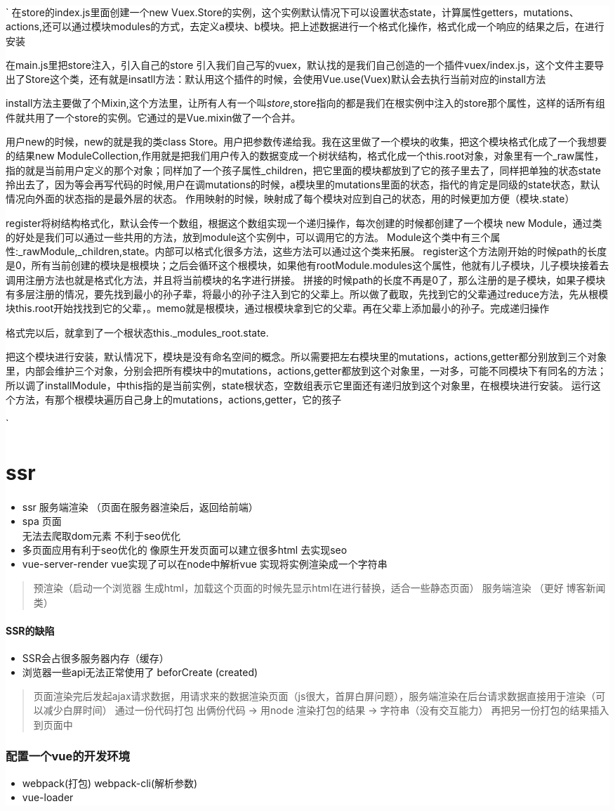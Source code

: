 `
在store的index.js里面创建一个new Vuex.Store的实例，这个实例默认情况下可以设置状态state，计算属性getters，mutations、actions,还可以通过模块modules的方式，去定义a模块、b模块。把上述数据进行一个格式化操作，格式化成一个响应的结果之后，在进行安装

在main.js里把store注入，引入自己的store
引入我们自己写的vuex，默认找的是我们自己创造的一个插件vuex/index.js，这个文件主要导出了Store这个类，还有就是insatll方法：默认用这个插件的时候，会使用Vue.use(Vuex)默认会去执行当前对应的install方法

install方法主要做了个Mixin,这个方法里，让所有人有一个叫$store,$store指向的都是我们在根实例中注入的store那个属性，这样的话所有组件就共用了一个store的实例。它通过的是Vue.mixin做了一个合并。

用户new的时候，new的就是我的类class Store。用户把参数传递给我。我在这里做了一个模块的收集，把这个模块格式化成了一个我想要的结果new ModuleCollection,作用就是把我们用户传入的数据变成一个树状结构，格式化成一个this.root对象，对象里有一个_raw属性，指的就是当前用户定义的那个对象；同样加了一个孩子属性_children，把它里面的模块都放到了它的孩子里去了，同样把单独的状态state拎出去了，因为等会再写代码的时候,用户在调mutations的时候，a模块里的mutations里面的状态，指代的肯定是同级的state状态，默认情况向外面的状态指的是最外层的状态。
作用映射的时候，映射成了每个模块对应到自己的状态，用的时候更加方便（模块.state）

register将树结构格式化，默认会传一个数组，根据这个数组实现一个递归操作，每次创建的时候都创建了一个模块 new Module，通过类的好处是我们可以通过一些共用的方法，放到module这个实例中，可以调用它的方法。
Module这个类中有三个属性:_rawModule,_children,state。内部可以格式化很多方法，这些方法可以通过这个类来拓展。
register这个方法刚开始的时候path的长度是0，所有当前创建的模块是根模块；之后会循环这个根模块，如果他有rootModule.modules这个属性，他就有儿子模块，儿子模块接着去调用注册方法也就是格式化方法，并且将当前模块的名字进行拼接。
拼接的时候path的长度不再是0了，那么注册的是子模块，如果子模块有多层注册的情况，要先找到最小的孙子辈，将最小的孙子注入到它的父辈上。所以做了截取，先找到它的父辈通过reduce方法，先从根模块this.root开始找找到它的父辈，。memo就是根模块，通过根模块拿到它的父辈。再在父辈上添加最小的孙子。完成递归操作

格式完以后，就拿到了一个根状态this._modules_root.state.

把这个模块进行安装，默认情况下，模块是没有命名空间的概念。所以需要把左右模块里的mutations，actions,getter都分别放到三个对象里，内部会维护三个对象，分别会把所有模块中的mutations，actions,getter都放到这个对象里，一对多，可能不同模块下有同名的方法；所以调了installModule，中this指的是当前实例，state根状态，空数组表示它里面还有递归放到这个对象里，在根模块进行安装。
运行这个方法，有那个根模块遍历自己身上的mutations，actions,getter，它的孩子


`


# ssr
- ssr 服务端渲染 （页面在服务器渲染后，返回给前端）
- spa 页面<div id="app"><div> 无法去爬取dom元素 不利于seo优化
- 多页面应用有利于seo优化的  像原生开发页面可以建立很多html  去实现seo
- vue-server-render vue实现了可以在node中解析vue  实现将实例渲染成一个字符串


> 预渲染（启动一个浏览器 生成html，加载这个页面的时候先显示html在进行替换，适合一些静态页面） 服务端渲染 （更好 博客新闻类）

#### SSR的缺陷
- SSR会占很多服务器内存（缓存）
- 浏览器一些api无法正常使用了  beforCreate (created)

> 页面渲染完后发起ajax请求数据，用请求来的数据渲染页面（js很大，首屏白屏问题），服务端渲染在后台请求数据直接用于渲染（可以减少白屏时间）
> 通过一份代码打包 出俩份代码  -> 用node  渲染打包的结果  ->  字符串（没有交互能力） 再把另一份打包的结果插入到页面中

### 配置一个vue的开发环境
- webpack(打包) webpack-cli(解析参数)
- vue-loader
